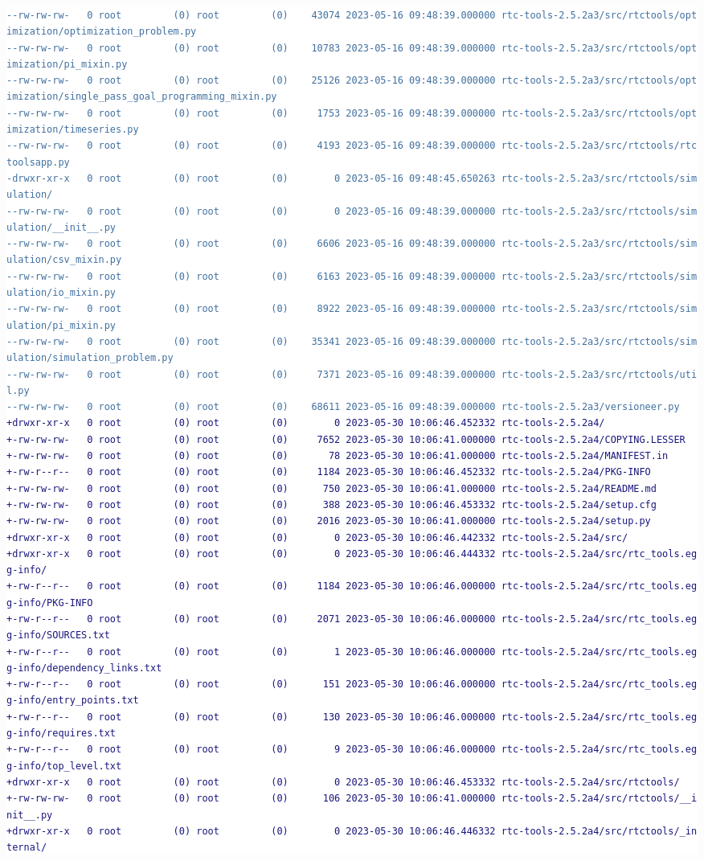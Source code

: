 ```diff
--rw-rw-rw-   0 root         (0) root         (0)    43074 2023-05-16 09:48:39.000000 rtc-tools-2.5.2a3/src/rtctools/optimization/optimization_problem.py
--rw-rw-rw-   0 root         (0) root         (0)    10783 2023-05-16 09:48:39.000000 rtc-tools-2.5.2a3/src/rtctools/optimization/pi_mixin.py
--rw-rw-rw-   0 root         (0) root         (0)    25126 2023-05-16 09:48:39.000000 rtc-tools-2.5.2a3/src/rtctools/optimization/single_pass_goal_programming_mixin.py
--rw-rw-rw-   0 root         (0) root         (0)     1753 2023-05-16 09:48:39.000000 rtc-tools-2.5.2a3/src/rtctools/optimization/timeseries.py
--rw-rw-rw-   0 root         (0) root         (0)     4193 2023-05-16 09:48:39.000000 rtc-tools-2.5.2a3/src/rtctools/rtctoolsapp.py
-drwxr-xr-x   0 root         (0) root         (0)        0 2023-05-16 09:48:45.650263 rtc-tools-2.5.2a3/src/rtctools/simulation/
--rw-rw-rw-   0 root         (0) root         (0)        0 2023-05-16 09:48:39.000000 rtc-tools-2.5.2a3/src/rtctools/simulation/__init__.py
--rw-rw-rw-   0 root         (0) root         (0)     6606 2023-05-16 09:48:39.000000 rtc-tools-2.5.2a3/src/rtctools/simulation/csv_mixin.py
--rw-rw-rw-   0 root         (0) root         (0)     6163 2023-05-16 09:48:39.000000 rtc-tools-2.5.2a3/src/rtctools/simulation/io_mixin.py
--rw-rw-rw-   0 root         (0) root         (0)     8922 2023-05-16 09:48:39.000000 rtc-tools-2.5.2a3/src/rtctools/simulation/pi_mixin.py
--rw-rw-rw-   0 root         (0) root         (0)    35341 2023-05-16 09:48:39.000000 rtc-tools-2.5.2a3/src/rtctools/simulation/simulation_problem.py
--rw-rw-rw-   0 root         (0) root         (0)     7371 2023-05-16 09:48:39.000000 rtc-tools-2.5.2a3/src/rtctools/util.py
--rw-rw-rw-   0 root         (0) root         (0)    68611 2023-05-16 09:48:39.000000 rtc-tools-2.5.2a3/versioneer.py
+drwxr-xr-x   0 root         (0) root         (0)        0 2023-05-30 10:06:46.452332 rtc-tools-2.5.2a4/
+-rw-rw-rw-   0 root         (0) root         (0)     7652 2023-05-30 10:06:41.000000 rtc-tools-2.5.2a4/COPYING.LESSER
+-rw-rw-rw-   0 root         (0) root         (0)       78 2023-05-30 10:06:41.000000 rtc-tools-2.5.2a4/MANIFEST.in
+-rw-r--r--   0 root         (0) root         (0)     1184 2023-05-30 10:06:46.452332 rtc-tools-2.5.2a4/PKG-INFO
+-rw-rw-rw-   0 root         (0) root         (0)      750 2023-05-30 10:06:41.000000 rtc-tools-2.5.2a4/README.md
+-rw-rw-rw-   0 root         (0) root         (0)      388 2023-05-30 10:06:46.453332 rtc-tools-2.5.2a4/setup.cfg
+-rw-rw-rw-   0 root         (0) root         (0)     2016 2023-05-30 10:06:41.000000 rtc-tools-2.5.2a4/setup.py
+drwxr-xr-x   0 root         (0) root         (0)        0 2023-05-30 10:06:46.442332 rtc-tools-2.5.2a4/src/
+drwxr-xr-x   0 root         (0) root         (0)        0 2023-05-30 10:06:46.444332 rtc-tools-2.5.2a4/src/rtc_tools.egg-info/
+-rw-r--r--   0 root         (0) root         (0)     1184 2023-05-30 10:06:46.000000 rtc-tools-2.5.2a4/src/rtc_tools.egg-info/PKG-INFO
+-rw-r--r--   0 root         (0) root         (0)     2071 2023-05-30 10:06:46.000000 rtc-tools-2.5.2a4/src/rtc_tools.egg-info/SOURCES.txt
+-rw-r--r--   0 root         (0) root         (0)        1 2023-05-30 10:06:46.000000 rtc-tools-2.5.2a4/src/rtc_tools.egg-info/dependency_links.txt
+-rw-r--r--   0 root         (0) root         (0)      151 2023-05-30 10:06:46.000000 rtc-tools-2.5.2a4/src/rtc_tools.egg-info/entry_points.txt
+-rw-r--r--   0 root         (0) root         (0)      130 2023-05-30 10:06:46.000000 rtc-tools-2.5.2a4/src/rtc_tools.egg-info/requires.txt
+-rw-r--r--   0 root         (0) root         (0)        9 2023-05-30 10:06:46.000000 rtc-tools-2.5.2a4/src/rtc_tools.egg-info/top_level.txt
+drwxr-xr-x   0 root         (0) root         (0)        0 2023-05-30 10:06:46.453332 rtc-tools-2.5.2a4/src/rtctools/
+-rw-rw-rw-   0 root         (0) root         (0)      106 2023-05-30 10:06:41.000000 rtc-tools-2.5.2a4/src/rtctools/__init__.py
+drwxr-xr-x   0 root         (0) root         (0)        0 2023-05-30 10:06:46.446332 rtc-tools-2.5.2a4/src/rtctools/_internal/
```